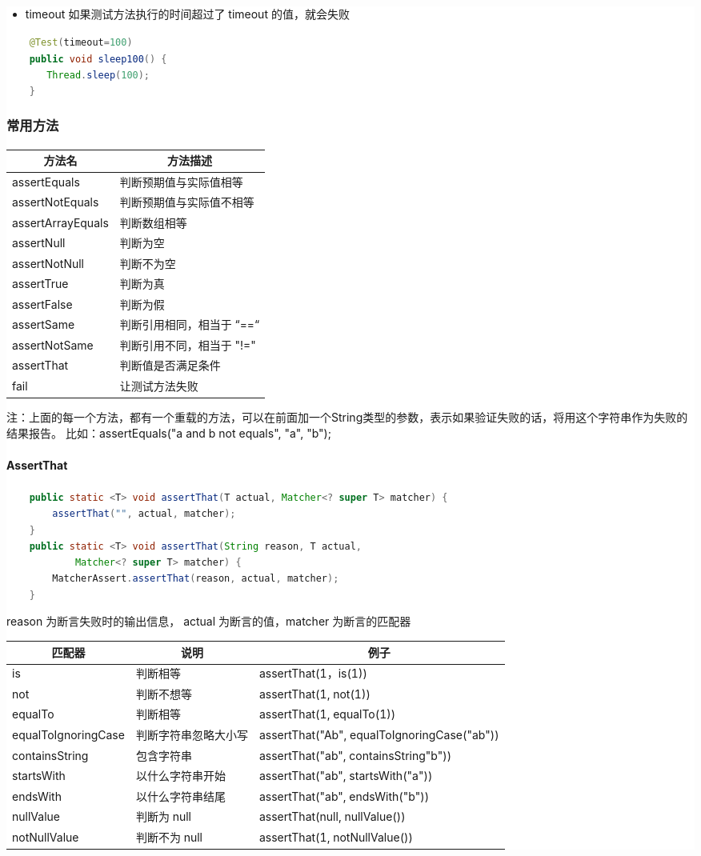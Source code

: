 * timeout 如果测试方法执行的时间超过了 timeout 的值，就会失败

```java
    @Test(timeout=100) 
    public void sleep100() {
       Thread.sleep(100);
    }
```

### 常用方法
| 方法名 | 方法描述 |
| -- | -- |
| assertEquals | 判断预期值与实际值相等 |
| assertNotEquals | 判断预期值与实际值不相等 |
| assertArrayEquals | 判断数组相等 |
| assertNull | 判断为空 |
| assertNotNull | 判断不为空 |
| assertTrue |  判断为真 |
| assertFalse | 判断为假 |
| assertSame | 判断引用相同，相当于 “==“ |
| assertNotSame | 判断引用不同，相当于 "!=" |
| assertThat | 判断值是否满足条件 |
| fail | 让测试方法失败 |

注：上面的每一个方法，都有一个重载的方法，可以在前面加一个String类型的参数，表示如果验证失败的话，将用这个字符串作为失败的结果报告。
比如：assertEquals("a and b not equals", "a", "b");


#### AssertThat
```java
    public static <T> void assertThat(T actual, Matcher<? super T> matcher) {
        assertThat("", actual, matcher);
    }
    public static <T> void assertThat(String reason, T actual,
            Matcher<? super T> matcher) {
        MatcherAssert.assertThat(reason, actual, matcher);
    }
```
reason 为断言失败时的输出信息， actual 为断言的值，matcher 为断言的匹配器

| 匹配器 | 说明 | 例子 |
| --- | --- | --- |
| is | 判断相等 | assertThat(1，is(1)) |
| not | 判断不想等 | assertThat(1, not(1)) |
| equalTo | 判断相等 | assertThat(1, equalTo(1)) |
| equalToIgnoringCase | 判断字符串忽略大小写 | assertThat("Ab", equalToIgnoringCase("ab")) |
| containsString | 包含字符串 | assertThat("ab", containsString"b")) |
| startsWith | 以什么字符串开始 | assertThat("ab", startsWith("a")) |
| endsWith | 以什么字符串结尾 | assertThat("ab", endsWith("b")) |
| nullValue | 判断为 null | assertThat(null, nullValue()) |
| notNullValue | 判断不为 null | assertThat(1, notNullValue()) |